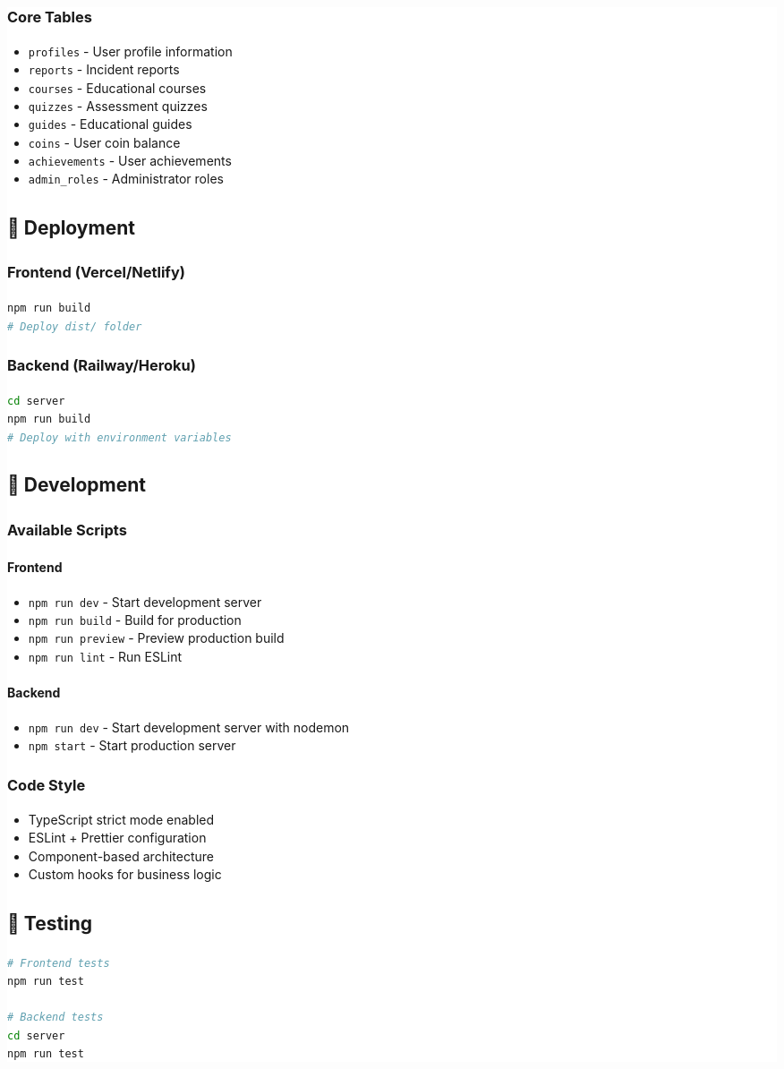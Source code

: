 ### Core Tables
- `profiles` - User profile information
- `reports` - Incident reports
- `courses` - Educational courses
- `quizzes` - Assessment quizzes
- `guides` - Educational guides
- `coins` - User coin balance
- `achievements` - User achievements
- `admin_roles` - Administrator roles

## 🚀 Deployment

### Frontend (Vercel/Netlify)
```bash
npm run build
# Deploy dist/ folder
```

### Backend (Railway/Heroku)
```bash
cd server
npm run build
# Deploy with environment variables
```

## 🔧 Development

### Available Scripts

#### Frontend
- `npm run dev` - Start development server
- `npm run build` - Build for production
- `npm run preview` - Preview production build
- `npm run lint` - Run ESLint

#### Backend
- `npm run dev` - Start development server with nodemon
- `npm start` - Start production server

### Code Style
- TypeScript strict mode enabled
- ESLint + Prettier configuration
- Component-based architecture
- Custom hooks for business logic

## 🧪 Testing

```bash
# Frontend tests
npm run test

# Backend tests
cd server
npm run test
```
